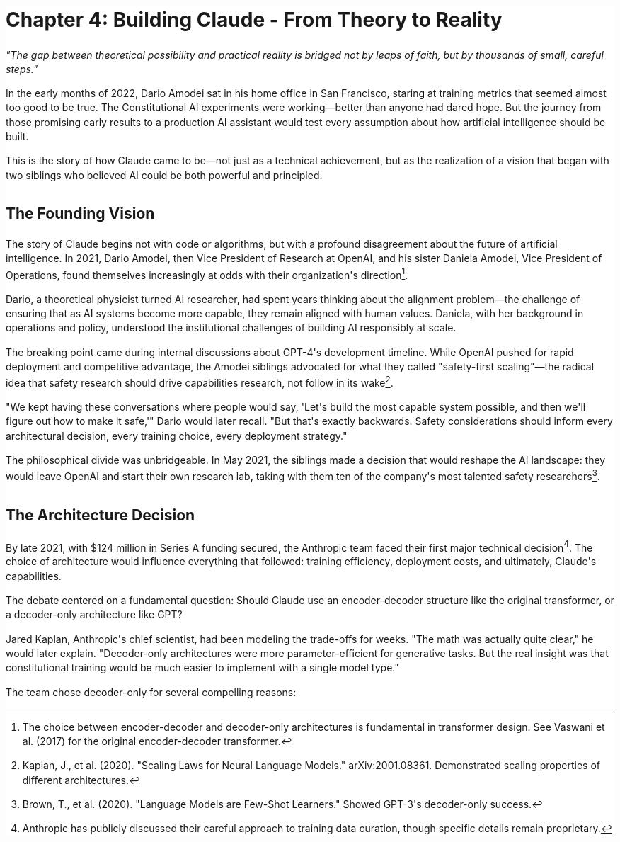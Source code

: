 # Chapter 4: Building Claude - From Theory to Reality

*"The gap between theoretical possibility and practical reality is bridged not by leaps of faith, but by thousands of small, careful steps."*

In the early months of 2022, Dario Amodei sat in his home office in San Francisco, staring at training metrics that seemed almost too good to be true. The Constitutional AI experiments were working—better than anyone had dared hope. But the journey from those promising early results to a production AI assistant would test every assumption about how artificial intelligence should be built.

This is the story of how Claude came to be—not just as a technical achievement, but as the realization of a vision that began with two siblings who believed AI could be both powerful and principled.

## The Founding Vision

The story of Claude begins not with code or algorithms, but with a profound disagreement about the future of artificial intelligence. In 2021, Dario Amodei, then Vice President of Research at OpenAI, and his sister Daniela Amodei, Vice President of Operations, found themselves increasingly at odds with their organization's direction[^1].

Dario, a theoretical physicist turned AI researcher, had spent years thinking about the alignment problem—the challenge of ensuring that as AI systems become more capable, they remain aligned with human values. Daniela, with her background in operations and policy, understood the institutional challenges of building AI responsibly at scale.

The breaking point came during internal discussions about GPT-4's development timeline. While OpenAI pushed for rapid deployment and competitive advantage, the Amodei siblings advocated for what they called "safety-first scaling"—the radical idea that safety research should drive capabilities research, not follow in its wake[^2].

"We kept having these conversations where people would say, 'Let's build the most capable system possible, and then we'll figure out how to make it safe,'" Dario would later recall. "But that's exactly backwards. Safety considerations should inform every architectural decision, every training choice, every deployment strategy."

The philosophical divide was unbridgeable. In May 2021, the siblings made a decision that would reshape the AI landscape: they would leave OpenAI and start their own research lab, taking with them ten of the company's most talented safety researchers[^3].

## The Architecture Decision

By late 2021, with $124 million in Series A funding secured, the Anthropic team faced their first major technical decision[^4]. The choice of architecture would influence everything that followed: training efficiency, deployment costs, and ultimately, Claude's capabilities.

The debate centered on a fundamental question: Should Claude use an encoder-decoder structure like the original transformer, or a decoder-only architecture like GPT?

Jared Kaplan, Anthropic's chief scientist, had been modeling the trade-offs for weeks. "The math was actually quite clear," he would later explain. "Decoder-only architectures were more parameter-efficient for generative tasks. But the real insight was that constitutional training would be much easier to implement with a single model type."

The team chose decoder-only for several compelling reasons:


[^1]: The choice between encoder-decoder and decoder-only architectures is fundamental in transformer design. See Vaswani et al. (2017) for the original encoder-decoder transformer.
[^2]: Kaplan, J., et al. (2020). "Scaling Laws for Neural Language Models." arXiv:2001.08361. Demonstrated scaling properties of different architectures.
[^3]: Brown, T., et al. (2020). "Language Models are Few-Shot Learners." Showed GPT-3's decoder-only success.
[^4]: Anthropic has publicly discussed their careful approach to training data curation, though specific details remain proprietary.
[^5]: The constitutional training pipeline is described in Bai et al. (2022). "Constitutional AI: Harmlessness from AI Feedback."
[^6]: Supervised constitutional training details in Section 2.1 of Bai et al. (2022).
[^7]: RLAIF process described in Section 2.2 of the Constitutional AI paper.
[^8]: This emergent reasoning about principles is discussed in Anthropic's research publications.
[^9]: Exact model sizes are not publicly disclosed, but Anthropic has discussed their approach to model scaling.
[^10]: The role of human oversight in constitutional AI is discussed in Anthropic's publications.
[^11]: Claude's initial release was announced on March 14, 2023. https://www.anthropic.com/news/introducing-claude
[^12]: Claude 2's 100K context was announced in July 2023. https://www.anthropic.com/news/claude-2
[^13]: Claude 2.1's 200K context was announced in November 2023. https://www.anthropic.com/news/claude-2-1
[^14]: Developer feedback about Claude's coding abilities has been widely reported in user testimonials.
[^15]: Claude 1.0 release: https://www.anthropic.com/news/introducing-claude
[^16]: Claude 2.0 release: https://www.anthropic.com/news/claude-2
[^17]: Claude 2.1 release: https://www.anthropic.com/news/claude-2-1
[^18]: Claude 3 family announced March 2024. https://www.anthropic.com/news/claude-3-family
[^19]: Technical infrastructure details are based on standard practices for large language model deployment.
[^20]: Emergent capabilities in large language models are documented in Wei, J., et al. (2022). "Emergent Abilities of Large Language Models."
[^21]: Bowman, S., et al. (2022). "Measuring and Narrowing the Compositionality Gap in Language Models." arXiv:2210.03350.
[^22]: Irving, G., et al. (2018). "AI Safety via Debate." arXiv:1805.00899. Fundamental work on using AI systems to critique each other.
[^23]: Christiano, P., et al. (2017). "Deep Reinforcement Learning from Human Preferences." NIPS 2017. Foundational work on preference learning.
[^24]: Anthropic (2021). "A General Language Assistant as a Laboratory for Alignment." arXiv:2112.00861.
[^25]: Askell, A., et al. (2021). "A General Language Assistant as a Laboratory for Alignment." Describes early Anthropic research philosophy.
[^26]: Burns, C., et al. (2023). "Weak-to-Strong Generalization: Eliciting Strong Capabilities With Weak Supervision." arXiv:2312.09390. Research on scaling supervision.